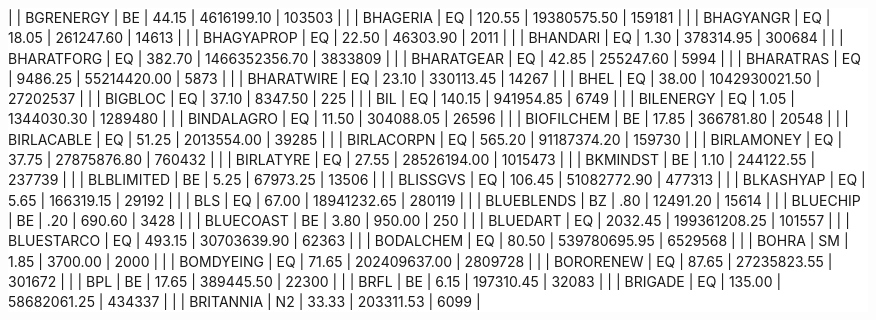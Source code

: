 |  | BGRENERGY | BE | 44.15 | 4616199.10 | 103503 |
|  | BHAGERIA | EQ | 120.55 | 19380575.50 | 159181 |
|  | BHAGYANGR | EQ | 18.05 | 261247.60 | 14613 |
|  | BHAGYAPROP | EQ | 22.50 | 46303.90 | 2011 |
|  | BHANDARI | EQ | 1.30 | 378314.95 | 300684 |
|  | BHARATFORG | EQ | 382.70 | 1466352356.70 | 3833809 |
|  | BHARATGEAR | EQ | 42.85 | 255247.60 | 5994 |
|  | BHARATRAS | EQ | 9486.25 | 55214420.00 | 5873 |
|  | BHARATWIRE | EQ | 23.10 | 330113.45 | 14267 |
|  | BHEL | EQ | 38.00 | 1042930021.50 | 27202537 |
|  | BIGBLOC | EQ | 37.10 | 8347.50 | 225 |
|  | BIL | EQ | 140.15 | 941954.85 | 6749 |
|  | BILENERGY | EQ | 1.05 | 1344030.30 | 1289480 |
|  | BINDALAGRO | EQ | 11.50 | 304088.05 | 26596 |
|  | BIOFILCHEM | BE | 17.85 | 366781.80 | 20548 |
|  | BIRLACABLE | EQ | 51.25 | 2013554.00 | 39285 |
|  | BIRLACORPN | EQ | 565.20 | 91187374.20 | 159730 |
|  | BIRLAMONEY | EQ | 37.75 | 27875876.80 | 760432 |
|  | BIRLATYRE | EQ | 27.55 | 28526194.00 | 1015473 |
|  | BKMINDST | BE | 1.10 | 244122.55 | 237739 |
|  | BLBLIMITED | BE | 5.25 | 67973.25 | 13506 |
|  | BLISSGVS | EQ | 106.45 | 51082772.90 | 477313 |
|  | BLKASHYAP | EQ | 5.65 | 166319.15 | 29192 |
|  | BLS | EQ | 67.00 | 18941232.65 | 280119 |
|  | BLUEBLENDS | BZ | .80 | 12491.20 | 15614 |
|  | BLUECHIP | BE | .20 | 690.60 | 3428 |
|  | BLUECOAST | BE | 3.80 | 950.00 | 250 |
|  | BLUEDART | EQ | 2032.45 | 199361208.25 | 101557 |
|  | BLUESTARCO | EQ | 493.15 | 30703639.90 | 62363 |
|  | BODALCHEM | EQ | 80.50 | 539780695.95 | 6529568 |
|  | BOHRA | SM | 1.85 | 3700.00 | 2000 |
|  | BOMDYEING | EQ | 71.65 | 202409637.00 | 2809728 |
|  | BORORENEW | EQ | 87.65 | 27235823.55 | 301672 |
|  | BPL | BE | 17.65 | 389445.50 | 22300 |
|  | BRFL | BE | 6.15 | 197310.45 | 32083 |
|  | BRIGADE | EQ | 135.00 | 58682061.25 | 434337 |
|  | BRITANNIA | N2 | 33.33 | 203311.53 | 6099 |